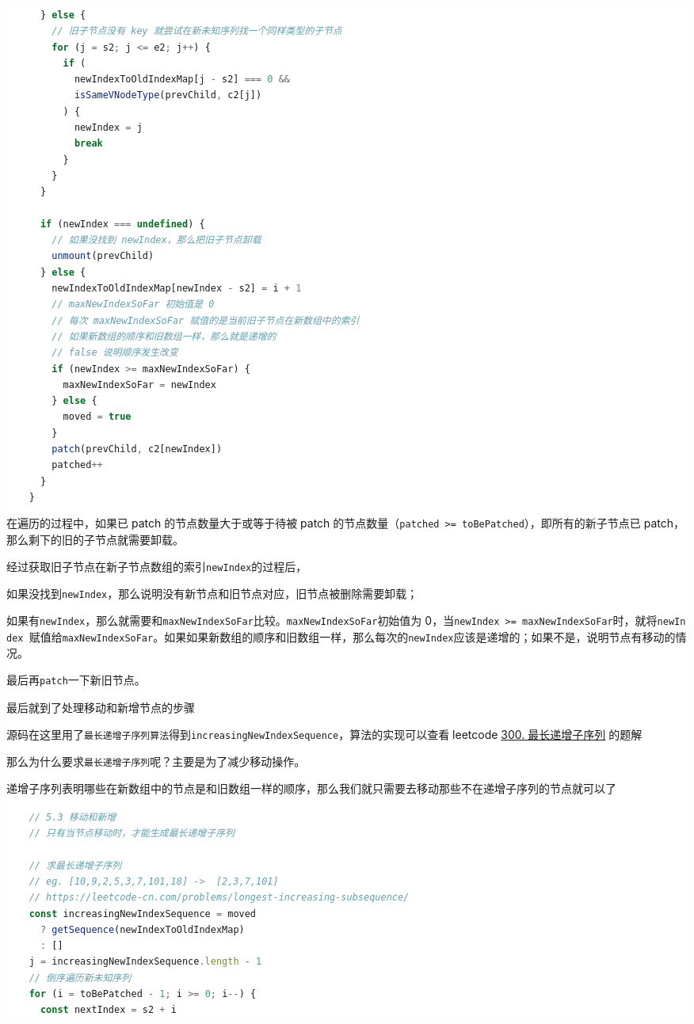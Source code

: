 ```js
      } else {
        // 旧子节点没有 key 就尝试在新未知序列找一个同样类型的子节点
        for (j = s2; j <= e2; j++) {
          if (
            newIndexToOldIndexMap[j - s2] === 0 &&
            isSameVNodeType(prevChild, c2[j])
          ) {
            newIndex = j
            break
          }
        }
      }

      if (newIndex === undefined) {
        // 如果没找到 newIndex，那么把旧子节点卸载
        unmount(prevChild)
      } else {
        newIndexToOldIndexMap[newIndex - s2] = i + 1
        // maxNewIndexSoFar 初始值是 0
        // 每次 maxNewIndexSoFar 赋值的是当前旧子节点在新数组中的索引
        // 如果新数组的顺序和旧数组一样，那么就是递增的
        // false 说明顺序发生改变
        if (newIndex >= maxNewIndexSoFar) {
          maxNewIndexSoFar = newIndex
        } else {
          moved = true
        }
        patch(prevChild, c2[newIndex])
        patched++
      }
    }
```

在遍历的过程中，如果已 patch 的节点数量大于或等于待被 patch 的节点数量（`patched >= toBePatched`），即所有的新子节点已 patch，那么剩下的旧的子节点就需要卸载。

经过获取旧子节点在新子节点数组的索引`newIndex`的过程后，

如果没找到`newIndex`，那么说明没有新节点和旧节点对应，旧节点被删除需要卸载；

如果有`newIndex`，那么就需要和`maxNewIndexSoFar`比较。`maxNewIndexSoFar`初始值为 0，当`newIndex >= maxNewIndexSoFar`时，就将`newIndex `赋值给`maxNewIndexSoFar`。如果如果新数组的顺序和旧数组一样，那么每次的`newIndex`应该是递增的；如果不是，说明节点有移动的情况。

最后再`patch`一下新旧节点。

最后就到了处理移动和新增节点的步骤

源码在这里用了`最长递增子序列算法`得到`increasingNewIndexSequence`，算法的实现可以查看 leetcode [300. 最长递增子序列](https://leetcode-cn.com/problems/longest-increasing-subsequence/) 的题解

那么为什么要求`最长递增子序列`呢？主要是为了减少移动操作。

递增子序列表明哪些在新数组中的节点是和旧数组一样的顺序，那么我们就只需要去移动那些不在递增子序列的节点就可以了

```js
    // 5.3 移动和新增
    // 只有当节点移动时，才能生成最长递增子序列

    // 求最长递增子序列
    // eg. [10,9,2,5,3,7,101,18] ->  [2,3,7,101]
    // https://leetcode-cn.com/problems/longest-increasing-subsequence/
    const increasingNewIndexSequence = moved
      ? getSequence(newIndexToOldIndexMap)
      : []
    j = increasingNewIndexSequence.length - 1
    // 倒序遍历新未知序列
    for (i = toBePatched - 1; i >= 0; i--) {
      const nextIndex = s2 + i
```